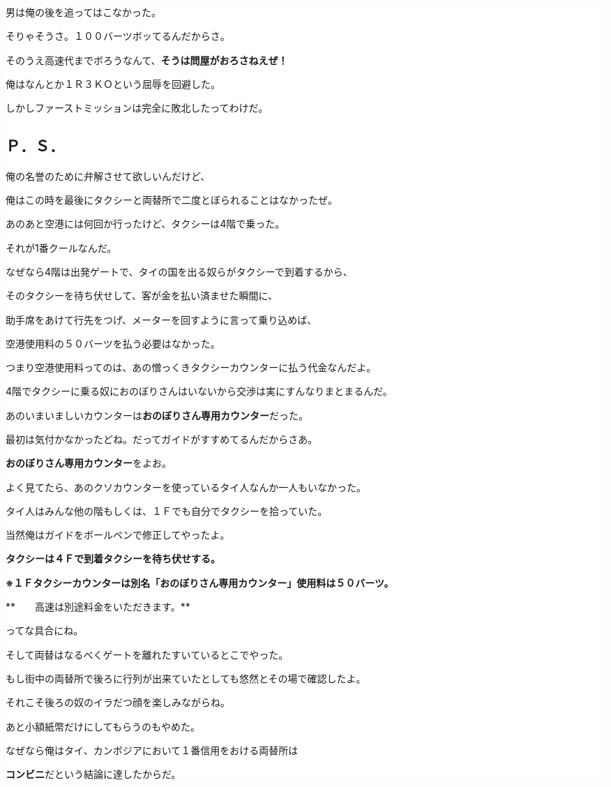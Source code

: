 男は俺の後を追ってはこなかった。 

そりゃそうさ。１００バーツボッてるんだからさ。 

そのうえ高速代までボろうなんて、**そうは問屋がおろさねえぜ！** 

俺はなんとか１Ｒ３ＫＯという屈辱を回避した。 

しかしファーストミッションは完全に敗北したってわけだ。 

## Ｐ．Ｓ．

俺の名誉のために弁解させて欲しいんだけど、 

俺はこの時を最後にタクシーと両替所で二度とぼられることはなかったぜ。 

あのあと空港には何回か行ったけど、タクシーは4階で乗った。 

それが1番クールなんだ。 

なぜなら4階は出発ゲートで、タイの国を出る奴らがタクシーで到着するから、 

そのタクシーを待ち伏せして、客が金を払い済ませた瞬間に、 

助手席をあけて行先をつげ、メーターを回すように言って乗り込めば、 

空港使用料の５０バーツを払う必要はなかった。 

つまり空港使用料ってのは、あの憎っくきタクシーカウンターに払う代金なんだよ。 

4階でタクシーに乗る奴におのぼりさんはいないから交渉は実にすんなりまとまるんだ。 

あのいまいましいカウンターは**おのぼりさん専用カウンター**だった。 

最初は気付かなかったどね。だってガイドがすすめてるんだからさあ。 

**おのぼりさん専用カウンター**をよお。 

よく見てたら、あのクソカウンターを使っているタイ人なんか一人もいなかった。 

タイ人はみんな他の階もしくは、１Ｆでも自分でタクシーを拾っていた。 

当然俺はガイドをボールペンで修正してやったよ。 

**タクシーは４Ｆで到着タクシーを待ち伏せする。** 

**※１Ｆタクシーカウンターは別名「おのぼりさん専用カウンター」使用料は５０バーツ。** 

**　　高速は別途料金をいただきます。** 

ってな具合にね。 

そして両替はなるべくゲートを離れたすいているとこでやった。 

もし街中の両替所で後ろに行列が出来ていたとしても悠然とその場で確認したよ。 

それこそ後ろの奴のイラだつ顔を楽しみながらね。 

あと小額紙幣だけにしてもらうのもやめた。 

なぜなら俺はタイ、カンボジアにおいて１番信用をおける両替所は 

**コンビニ**だという結論に達したからだ。 
